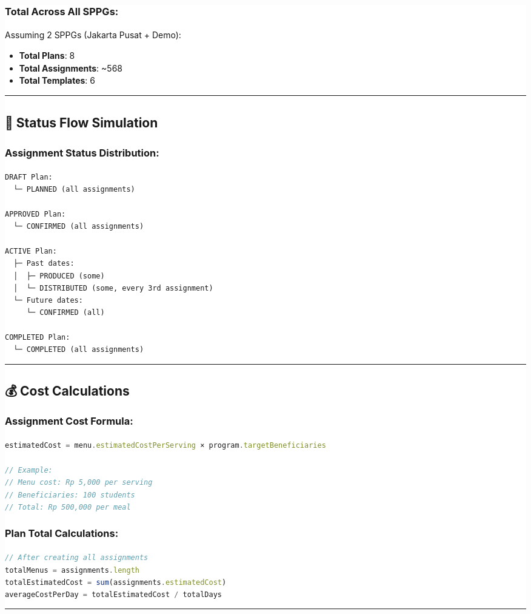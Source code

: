### Total Across All SPPGs:
Assuming 2 SPPGs (Jakarta Pusat + Demo):
- **Total Plans**: 8
- **Total Assignments**: ~568
- **Total Templates**: 6

---

## 🔄 Status Flow Simulation

### Assignment Status Distribution:
```
DRAFT Plan:
  └─ PLANNED (all assignments)

APPROVED Plan:
  └─ CONFIRMED (all assignments)

ACTIVE Plan:
  ├─ Past dates:
  │  ├─ PRODUCED (some)
  │  └─ DISTRIBUTED (some, every 3rd assignment)
  └─ Future dates:
     └─ CONFIRMED (all)

COMPLETED Plan:
  └─ COMPLETED (all assignments)
```

---

## 💰 Cost Calculations

### Assignment Cost Formula:
```typescript
estimatedCost = menu.estimatedCostPerServing × program.targetBeneficiaries

// Example:
// Menu cost: Rp 5,000 per serving
// Beneficiaries: 100 students
// Total: Rp 500,000 per meal
```

### Plan Total Calculations:
```typescript
// After creating all assignments
totalMenus = assignments.length
totalEstimatedCost = sum(assignments.estimatedCost)
averageCostPerDay = totalEstimatedCost / totalDays
```

---